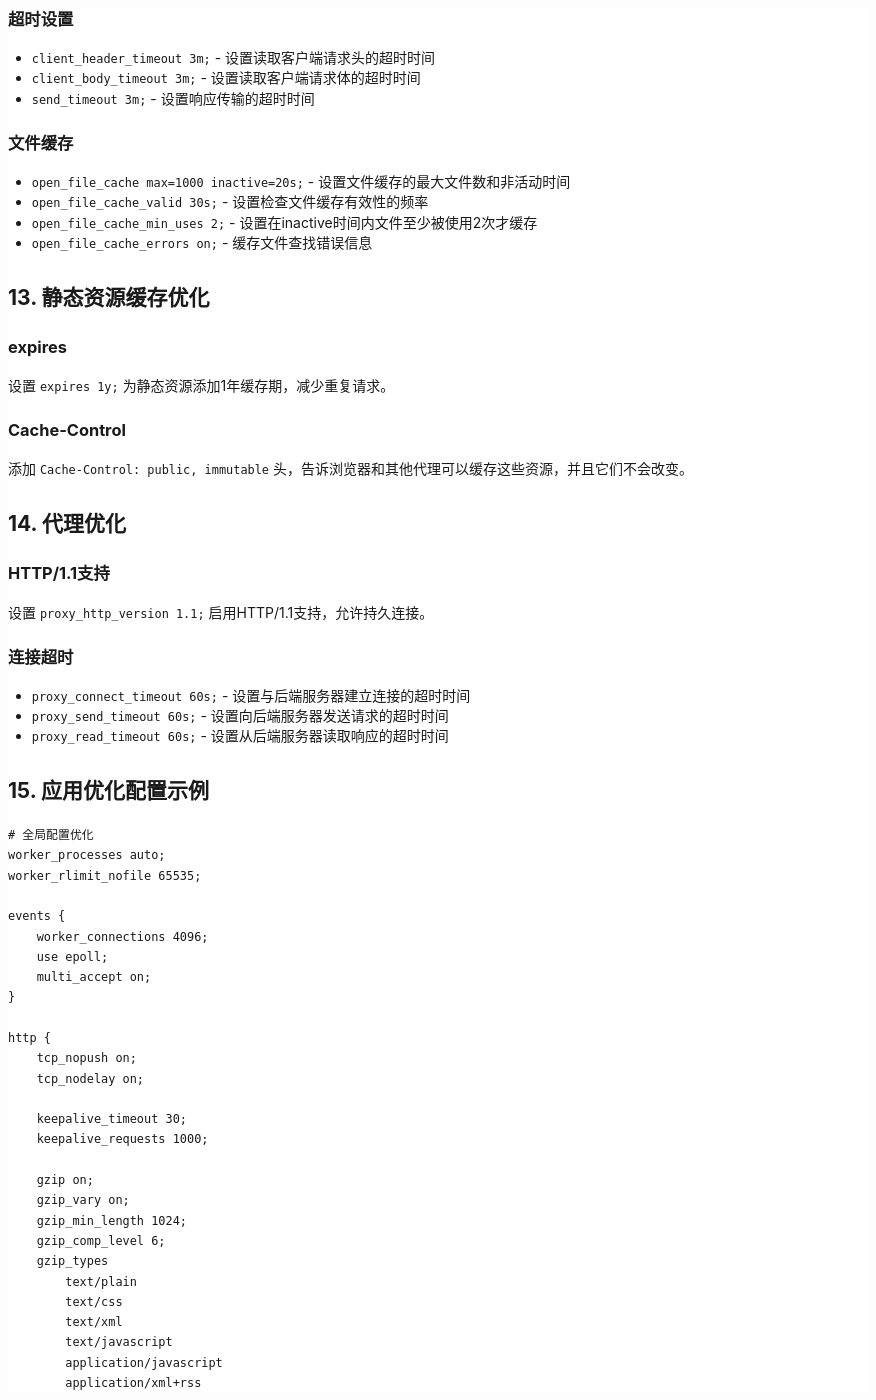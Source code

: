 ### 超时设置
- `client_header_timeout 3m;` - 设置读取客户端请求头的超时时间
- `client_body_timeout 3m;` - 设置读取客户端请求体的超时时间
- `send_timeout 3m;` - 设置响应传输的超时时间

### 文件缓存
- `open_file_cache max=1000 inactive=20s;` - 设置文件缓存的最大文件数和非活动时间
- `open_file_cache_valid 30s;` - 设置检查文件缓存有效性的频率
- `open_file_cache_min_uses 2;` - 设置在inactive时间内文件至少被使用2次才缓存
- `open_file_cache_errors on;` - 缓存文件查找错误信息

## 13. 静态资源缓存优化

### expires
设置 `expires 1y;` 为静态资源添加1年缓存期，减少重复请求。

### Cache-Control
添加 `Cache-Control: public, immutable` 头，告诉浏览器和其他代理可以缓存这些资源，并且它们不会改变。

## 14. 代理优化

### HTTP/1.1支持
设置 `proxy_http_version 1.1;` 启用HTTP/1.1支持，允许持久连接。

### 连接超时
- `proxy_connect_timeout 60s;` - 设置与后端服务器建立连接的超时时间
- `proxy_send_timeout 60s;` - 设置向后端服务器发送请求的超时时间
- `proxy_read_timeout 60s;` - 设置从后端服务器读取响应的超时时间

## 15. 应用优化配置示例

```nginx
# 全局配置优化
worker_processes auto;
worker_rlimit_nofile 65535;

events {
    worker_connections 4096;
    use epoll;
    multi_accept on;
}

http {
    tcp_nopush on;
    tcp_nodelay on;

    keepalive_timeout 30;
    keepalive_requests 1000;

    gzip on;
    gzip_vary on;
    gzip_min_length 1024;
    gzip_comp_level 6;
    gzip_types
        text/plain
        text/css
        text/xml
        text/javascript
        application/javascript
        application/xml+rss
```